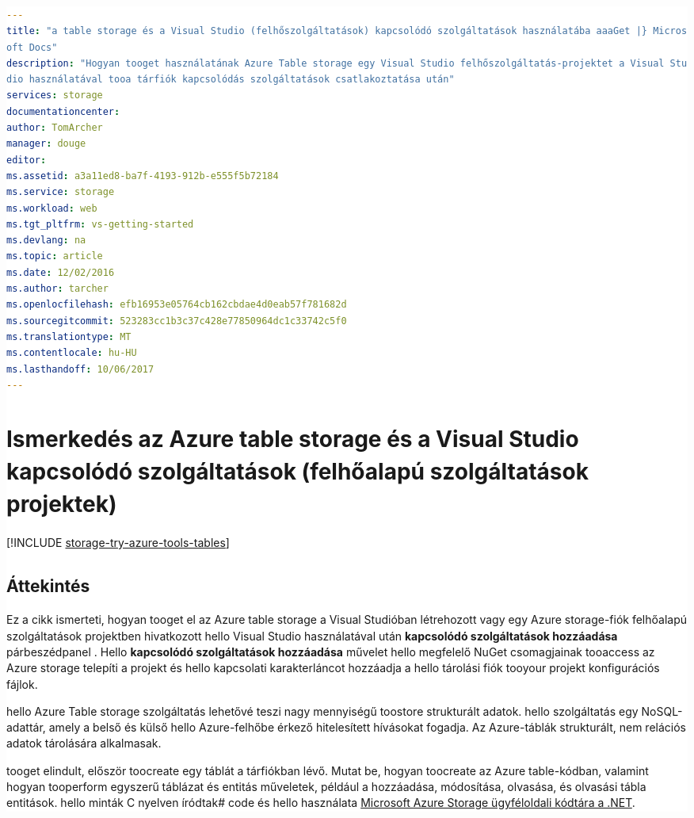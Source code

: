 ```yaml
---
title: "a table storage és a Visual Studio (felhőszolgáltatások) kapcsolódó szolgáltatások használatába aaaGet |} Microsoft Docs"
description: "Hogyan tooget használatának Azure Table storage egy Visual Studio felhőszolgáltatás-projektet a Visual Studio használatával tooa tárfiók kapcsolódás szolgáltatások csatlakoztatása után"
services: storage
documentationcenter: 
author: TomArcher
manager: douge
editor: 
ms.assetid: a3a11ed8-ba7f-4193-912b-e555f5b72184
ms.service: storage
ms.workload: web
ms.tgt_pltfrm: vs-getting-started
ms.devlang: na
ms.topic: article
ms.date: 12/02/2016
ms.author: tarcher
ms.openlocfilehash: efb16953e05764cb162cbdae4d0eab57f781682d
ms.sourcegitcommit: 523283cc1b3c37c428e77850964dc1c33742c5f0
ms.translationtype: MT
ms.contentlocale: hu-HU
ms.lasthandoff: 10/06/2017
---
```

# <a name="getting-started-with-azure-table-storage-and-visual-studio-connected-services-cloud-services-projects"></a>Ismerkedés az Azure table storage és a Visual Studio kapcsolódó szolgáltatások (felhőalapú szolgáltatások projektek)
[!INCLUDE [storage-try-azure-tools-tables](../../includes/storage-try-azure-tools-tables.md)]

## <a name="overview"></a>Áttekintés
Ez a cikk ismerteti, hogyan tooget el az Azure table storage a Visual Studióban létrehozott vagy egy Azure storage-fiók felhőalapú szolgáltatások projektben hivatkozott hello Visual Studio használatával után **kapcsolódó szolgáltatások hozzáadása** párbeszédpanel . Hello **kapcsolódó szolgáltatások hozzáadása** művelet hello megfelelő NuGet csomagjainak tooaccess az Azure storage telepíti a projekt és hello kapcsolati karakterláncot hozzáadja a hello tárolási fiók tooyour projekt konfigurációs fájlok.

hello Azure Table storage szolgáltatás lehetővé teszi nagy mennyiségű toostore strukturált adatok. hello szolgáltatás egy NoSQL-adattár, amely a belső és külső hello Azure-felhőbe érkező hitelesített hívásokat fogadja. Az Azure-táblák strukturált, nem relációs adatok tárolására alkalmasak.

tooget elindult, először toocreate egy táblát a tárfiókban lévő. Mutat be, hogyan toocreate az Azure table-kódban, valamint hogyan tooperform egyszerű táblázat és entitás műveletek, például a hozzáadása, módosítása, olvasása, és olvasási tábla entitások. hello minták C nyelven íródtak\# code és hello használata [Microsoft Azure Storage ügyféloldali kódtára a .NET](https://msdn.microsoft.com/library/azure/dn261237.aspx).
